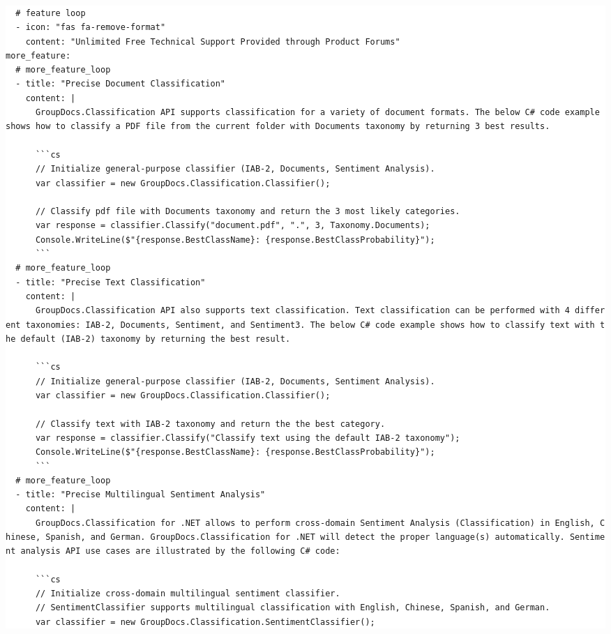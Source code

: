       # feature loop
      - icon: "fas fa-remove-format"
        content: "Unlimited Free Technical Support Provided through Product Forums"
    more_feature:
      # more_feature_loop
      - title: "Precise Document Classification"
        content: |
          GroupDocs.Classification API supports classification for a variety of document formats. The below C# code example shows how to classify a PDF file from the current folder with Documents taxonomy by returning 3 best results.

          ```cs
          // Initialize general-purpose classifier (IAB-2, Documents, Sentiment Analysis).
          var classifier = new GroupDocs.Classification.Classifier();

          // Classify pdf file with Documents taxonomy and return the 3 most likely categories.
          var response = classifier.Classify("document.pdf", ".", 3, Taxonomy.Documents);
          Console.WriteLine($"{response.BestClassName}: {response.BestClassProbability}");
          ```
      # more_feature_loop
      - title: "Precise Text Classification"
        content: |
          GroupDocs.Classification API also supports text classification. Text classification can be performed with 4 different taxonomies: IAB-2, Documents, Sentiment, and Sentiment3. The below C# code example shows how to classify text with the default (IAB-2) taxonomy by returning the best result.

          ```cs
          // Initialize general-purpose classifier (IAB-2, Documents, Sentiment Analysis).
          var classifier = new GroupDocs.Classification.Classifier();

          // Classify text with IAB-2 taxonomy and return the the best category.
          var response = classifier.Classify("Classify text using the default IAB-2 taxonomy");
          Console.WriteLine($"{response.BestClassName}: {response.BestClassProbability}");
          ```
      # more_feature_loop
      - title: "Precise Multilingual Sentiment Analysis"
        content: |
          GroupDocs.Classification for .NET allows to perform cross-domain Sentiment Analysis (Classification) in English, Chinese, Spanish, and German. GroupDocs.Classification for .NET will detect the proper language(s) automatically. Sentiment analysis API use cases are illustrated by the following C# code:

          ```cs
          // Initialize cross-domain multilingual sentiment classifier. 
          // SentimentClassifier supports multilingual classification with English, Chinese, Spanish, and German.
          var classifier = new GroupDocs.Classification.SentimentClassifier();
